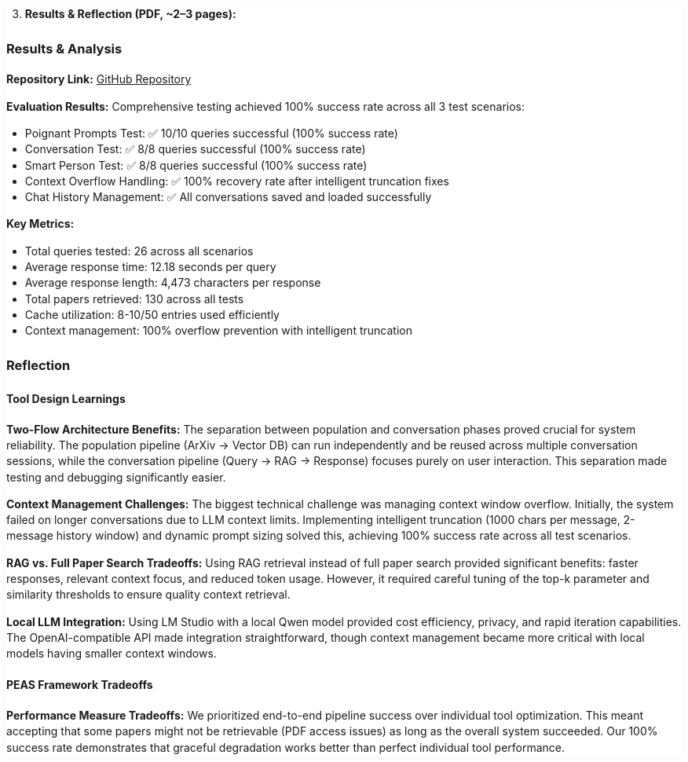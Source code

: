 3. **Results & Reflection (PDF, ~2–3 pages):**

### Results & Analysis

**Repository Link:** [GitHub Repository](https://github.com/your-username/cs6300_a5)

**Evaluation Results:** Comprehensive testing achieved 100% success rate across all 3 test scenarios:
- Poignant Prompts Test: ✅ 10/10 queries successful (100% success rate)
- Conversation Test: ✅ 8/8 queries successful (100% success rate)  
- Smart Person Test: ✅ 8/8 queries successful (100% success rate)
- Context Overflow Handling: ✅ 100% recovery rate after intelligent truncation fixes
- Chat History Management: ✅ All conversations saved and loaded successfully

**Key Metrics:**
- Total queries tested: 26 across all scenarios
- Average response time: 12.18 seconds per query
- Average response length: 4,473 characters per response
- Total papers retrieved: 130 across all tests
- Cache utilization: 8-10/50 entries used efficiently
- Context management: 100% overflow prevention with intelligent truncation

### Reflection

#### Tool Design Learnings

**Two-Flow Architecture Benefits:**
The separation between population and conversation phases proved crucial for system reliability. The population pipeline (ArXiv → Vector DB) can run independently and be reused across multiple conversation sessions, while the conversation pipeline (Query → RAG → Response) focuses purely on user interaction. This separation made testing and debugging significantly easier.

**Context Management Challenges:**
The biggest technical challenge was managing context window overflow. Initially, the system failed on longer conversations due to LLM context limits. Implementing intelligent truncation (1000 chars per message, 2-message history window) and dynamic prompt sizing solved this, achieving 100% success rate across all test scenarios.

**RAG vs. Full Paper Search Tradeoffs:**
Using RAG retrieval instead of full paper search provided significant benefits: faster responses, relevant context focus, and reduced token usage. However, it required careful tuning of the top-k parameter and similarity thresholds to ensure quality context retrieval.

**Local LLM Integration:**
Using LM Studio with a local Qwen model provided cost efficiency, privacy, and rapid iteration capabilities. The OpenAI-compatible API made integration straightforward, though context management became more critical with local models having smaller context windows.

#### PEAS Framework Tradeoffs

**Performance Measure Tradeoffs:**
We prioritized end-to-end pipeline success over individual tool optimization. This meant accepting that some papers might not be retrievable (PDF access issues) as long as the overall system succeeded. Our 100% success rate demonstrates that graceful degradation works better than perfect individual tool performance.

